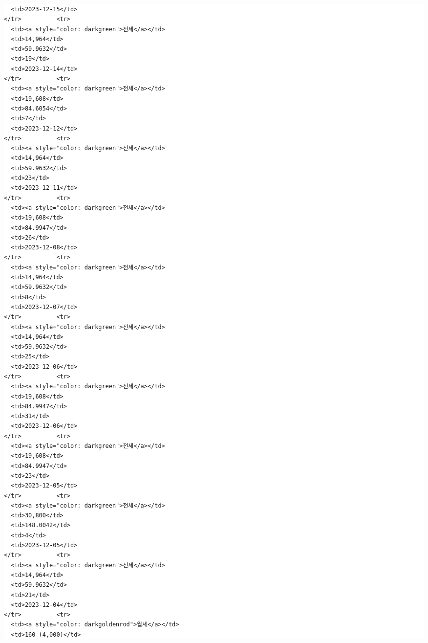       <td>2023-12-15</td>
    </tr>          <tr>
      <td><a style="color: darkgreen">전세</a></td>
      <td>14,964</td>
      <td>59.9632</td>
      <td>19</td>
      <td>2023-12-14</td>
    </tr>          <tr>
      <td><a style="color: darkgreen">전세</a></td>
      <td>19,608</td>
      <td>84.6054</td>
      <td>7</td>
      <td>2023-12-12</td>
    </tr>          <tr>
      <td><a style="color: darkgreen">전세</a></td>
      <td>14,964</td>
      <td>59.9632</td>
      <td>23</td>
      <td>2023-12-11</td>
    </tr>          <tr>
      <td><a style="color: darkgreen">전세</a></td>
      <td>19,608</td>
      <td>84.9947</td>
      <td>26</td>
      <td>2023-12-08</td>
    </tr>          <tr>
      <td><a style="color: darkgreen">전세</a></td>
      <td>14,964</td>
      <td>59.9632</td>
      <td>8</td>
      <td>2023-12-07</td>
    </tr>          <tr>
      <td><a style="color: darkgreen">전세</a></td>
      <td>14,964</td>
      <td>59.9632</td>
      <td>25</td>
      <td>2023-12-06</td>
    </tr>          <tr>
      <td><a style="color: darkgreen">전세</a></td>
      <td>19,608</td>
      <td>84.9947</td>
      <td>31</td>
      <td>2023-12-06</td>
    </tr>          <tr>
      <td><a style="color: darkgreen">전세</a></td>
      <td>19,608</td>
      <td>84.9947</td>
      <td>23</td>
      <td>2023-12-05</td>
    </tr>          <tr>
      <td><a style="color: darkgreen">전세</a></td>
      <td>30,800</td>
      <td>148.0042</td>
      <td>4</td>
      <td>2023-12-05</td>
    </tr>          <tr>
      <td><a style="color: darkgreen">전세</a></td>
      <td>14,964</td>
      <td>59.9632</td>
      <td>21</td>
      <td>2023-12-04</td>
    </tr>          <tr>
      <td><a style="color: darkgoldenrod">월세</a></td>
      <td>160 (4,000)</td>